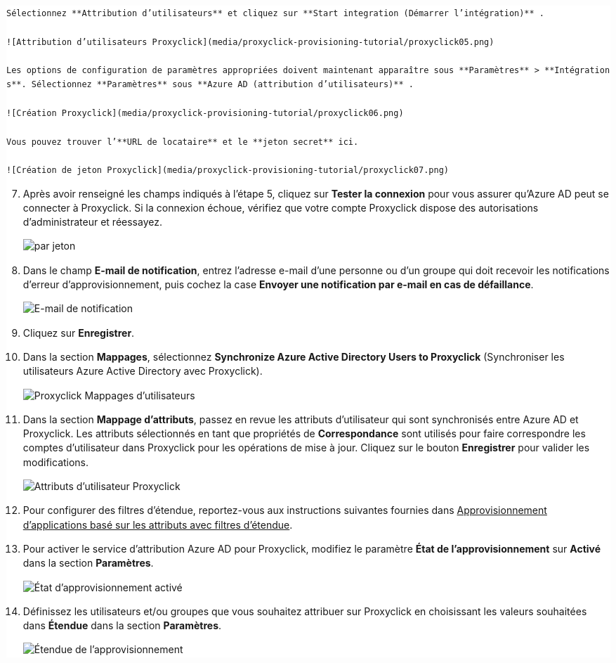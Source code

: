     Sélectionnez **Attribution d’utilisateurs** et cliquez sur **Start integration (Démarrer l’intégration)** . 

    ![Attribution d’utilisateurs Proxyclick](media/proxyclick-provisioning-tutorial/proxyclick05.png)

    Les options de configuration de paramètres appropriées doivent maintenant apparaître sous **Paramètres** > **Intégrations**. Sélectionnez **Paramètres** sous **Azure AD (attribution d’utilisateurs)** .

    ![Création Proxyclick](media/proxyclick-provisioning-tutorial/proxyclick06.png)

    Vous pouvez trouver l’**URL de locataire** et le **jeton secret** ici.

    ![Création de jeton Proxyclick](media/proxyclick-provisioning-tutorial/proxyclick07.png)

7. Après avoir renseigné les champs indiqués à l’étape 5, cliquez sur **Tester la connexion** pour vous assurer qu’Azure AD peut se connecter à Proxyclick. Si la connexion échoue, vérifiez que votre compte Proxyclick dispose des autorisations d’administrateur et réessayez.

    ![par jeton](common/provisioning-testconnection-tenanturltoken.png)

8. Dans le champ **E-mail de notification**, entrez l’adresse e-mail d’une personne ou d’un groupe qui doit recevoir les notifications d’erreur d’approvisionnement, puis cochez la case **Envoyer une notification par e-mail en cas de défaillance**.

    ![E-mail de notification](common/provisioning-notification-email.png)

9. Cliquez sur **Enregistrer**.

10. Dans la section **Mappages**, sélectionnez **Synchronize Azure Active Directory Users to Proxyclick** (Synchroniser les utilisateurs Azure Active Directory avec Proxyclick).

    ![Proxyclick Mappages d’utilisateurs](media/proxyclick-provisioning-tutorial/Proxyclick-user-mappings.png)

11. Dans la section **Mappage d’attributs**, passez en revue les attributs d’utilisateur qui sont synchronisés entre Azure AD et Proxyclick. Les attributs sélectionnés en tant que propriétés de **Correspondance** sont utilisés pour faire correspondre les comptes d’utilisateur dans Proxyclick pour les opérations de mise à jour. Cliquez sur le bouton **Enregistrer** pour valider les modifications.

    ![Attributs d’utilisateur Proxyclick](media/proxyclick-provisioning-tutorial/Proxyclick-user-attribute.png)

13. Pour configurer des filtres d’étendue, reportez-vous aux instructions suivantes fournies dans [Approvisionnement d’applications basé sur les attributs avec filtres d’étendue](../app-provisioning/define-conditional-rules-for-provisioning-user-accounts.md).

14. Pour activer le service d’attribution Azure AD pour Proxyclick, modifiez le paramètre **État de l’approvisionnement** sur **Activé** dans la section **Paramètres**.

    ![État d’approvisionnement activé](common/provisioning-toggle-on.png)

15. Définissez les utilisateurs et/ou groupes que vous souhaitez attribuer sur Proxyclick en choisissant les valeurs souhaitées dans **Étendue** dans la section **Paramètres**.

    ![Étendue de l’approvisionnement](common/provisioning-scope.png)
